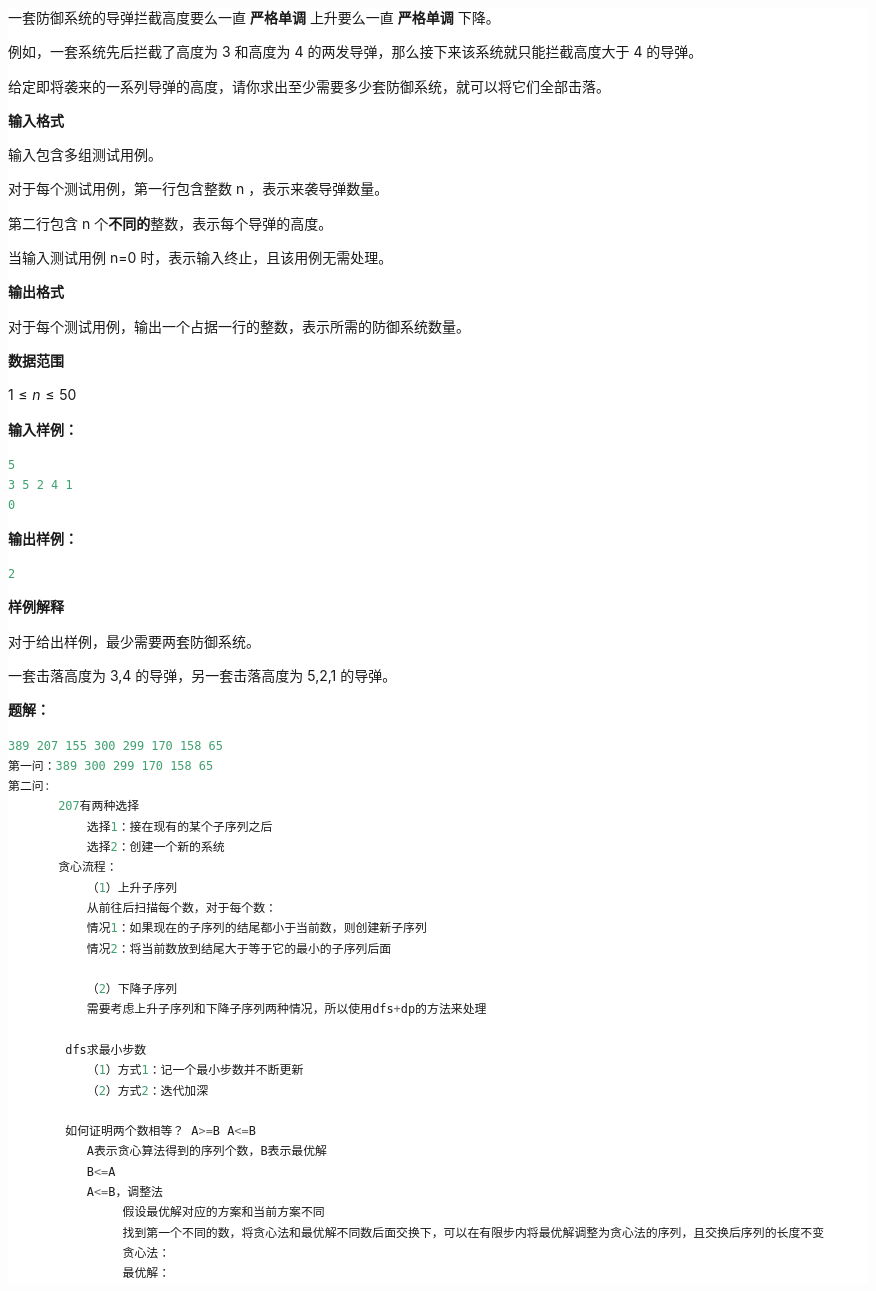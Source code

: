 一套防御系统的导弹拦截高度要么一直 **严格单调** 上升要么一直 **严格单调** 下降。

例如，一套系统先后拦截了高度为 3 和高度为 4 的两发导弹，那么接下来该系统就只能拦截高度大于 4 的导弹。

给定即将袭来的一系列导弹的高度，请你求出至少需要多少套防御系统，就可以将它们全部击落。

**输入格式**

输入包含多组测试用例。

对于每个测试用例，第一行包含整数 n ，表示来袭导弹数量。

第二行包含 n 个**不同的**整数，表示每个导弹的高度。

当输入测试用例 n=0 时，表示输入终止，且该用例无需处理。

**输出格式**

对于每个测试用例，输出一个占据一行的整数，表示所需的防御系统数量。

**数据范围**

$1≤n≤50$

**输入样例：**

```c
5
3 5 2 4 1
0 
```

**输出样例：**

```c
2
```

**样例解释**

对于给出样例，最少需要两套防御系统。

一套击落高度为 3,4 的导弹，另一套击落高度为 5,2,1 的导弹。

**题解：**

``` c
389 207 155 300 299 170 158 65
第一问：389 300 299 170 158 65
第二问: 
	   207有两种选择
           选择1：接在现有的某个子序列之后
           选择2：创建一个新的系统
       贪心流程：
           （1）上升子序列
           从前往后扫描每个数，对于每个数：
           情况1：如果现在的子序列的结尾都小于当前数，则创建新子序列
           情况2：将当前数放到结尾大于等于它的最小的子序列后面 
           
           （2）下降子序列
           需要考虑上升子序列和下降子序列两种情况，所以使用dfs+dp的方法来处理
           
        dfs求最小步数
           （1）方式1：记一个最小步数并不断更新
           （2）方式2：迭代加深
           
        如何证明两个数相等？ A>=B A<=B
           A表示贪心算法得到的序列个数，B表示最优解
           B<=A
           A<=B，调整法
           		假设最优解对应的方案和当前方案不同
           		找到第一个不同的数，将贪心法和最优解不同数后面交换下，可以在有限步内将最优解调整为贪心法的序列，且交换后序列的长度不变
           		贪心法：
           		最优解：
```